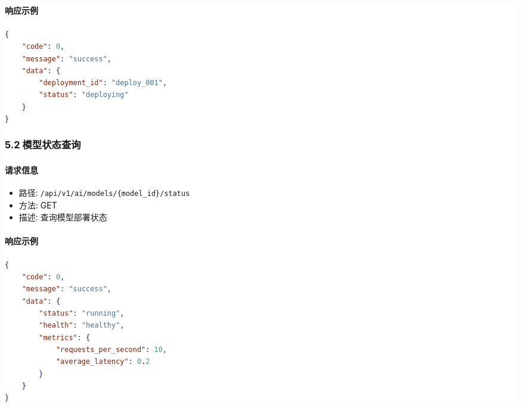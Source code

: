 #### 响应示例
```json
{
    "code": 0,
    "message": "success",
    "data": {
        "deployment_id": "deploy_001",
        "status": "deploying"
    }
}
```

### 5.2 模型状态查询

#### 请求信息
- 路径: `/api/v1/ai/models/{model_id}/status`
- 方法: GET
- 描述: 查询模型部署状态

#### 响应示例
```json
{
    "code": 0,
    "message": "success",
    "data": {
        "status": "running",
        "health": "healthy",
        "metrics": {
            "requests_per_second": 10,
            "average_latency": 0.2
        }
    }
}
``` 
